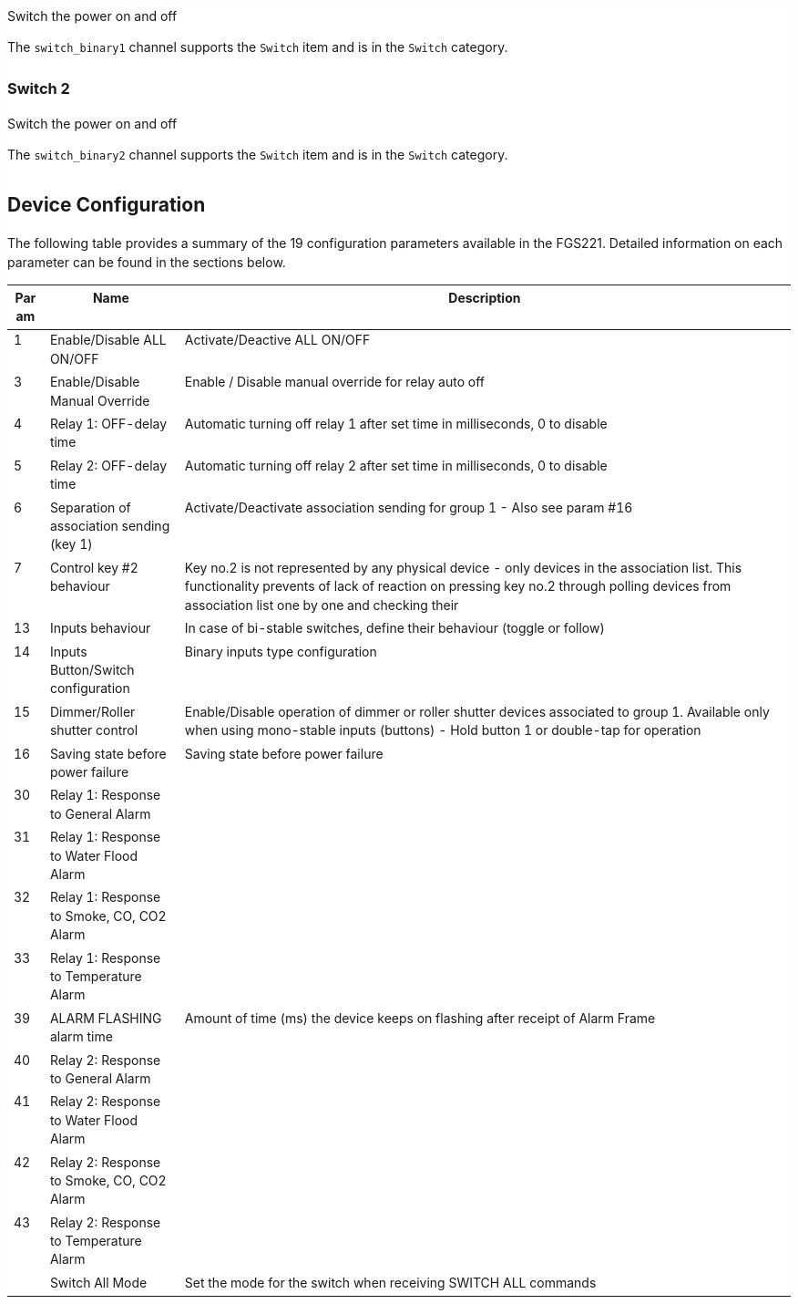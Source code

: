 Switch the power on and off

The ```switch_binary1``` channel supports the ```Switch``` item and is in the ```Switch``` category.

### Switch 2

Switch the power on and off

The ```switch_binary2``` channel supports the ```Switch``` item and is in the ```Switch``` category.



## Device Configuration

The following table provides a summary of the 19 configuration parameters available in the FGS221.
Detailed information on each parameter can be found in the sections below.

| Param | Name  | Description |
|-------|-------|-------------|
| 1 | Enable/Disable ALL ON/OFF | Activate/Deactive ALL ON/OFF |
| 3 | Enable/Disable Manual Override | Enable / Disable manual override for relay auto off |
| 4 | Relay 1: OFF-delay time | Automatic turning off relay 1 after set time in milliseconds, 0 to disable |
| 5 | Relay 2: OFF-delay time | Automatic turning off relay 2 after set time in milliseconds, 0 to disable |
| 6 | Separation of association sending (key 1) | Activate/Deactivate association sending for group 1 - Also see param #16 |
| 7 | Control key #2 behaviour | Key no.2 is not represented by any physical device - only devices in the association list. This functionality prevents of lack of reaction on pressing key no.2 through polling devices from association list one by one and checking their |
| 13 | Inputs behaviour | In case of bi-stable switches, define their behaviour (toggle or follow) |
| 14 | Inputs Button/Switch configuration | Binary inputs type configuration |
| 15 | Dimmer/Roller shutter control | Enable/Disable operation of dimmer or roller shutter devices associated to group 1. Available only when using mono-stable inputs (buttons) - Hold button 1 or double-tap for operation |
| 16 | Saving state before power failure | Saving state before power failure |
| 30 | Relay 1: Response to General Alarm |  |
| 31 | Relay 1: Response to Water Flood Alarm |  |
| 32 | Relay 1: Response to Smoke, CO, CO2 Alarm |  |
| 33 | Relay 1: Response to Temperature Alarm |  |
| 39 | ALARM FLASHING alarm time | Amount of time (ms) the device keeps on flashing after receipt of Alarm Frame |
| 40 | Relay 2: Response to General Alarm |  |
| 41 | Relay 2: Response to Water Flood Alarm |  |
| 42 | Relay 2: Response to Smoke, CO, CO2 Alarm |  |
| 43 | Relay 2: Response to Temperature Alarm |  |
|  | Switch All Mode | Set the mode for the switch when receiving SWITCH ALL commands |
